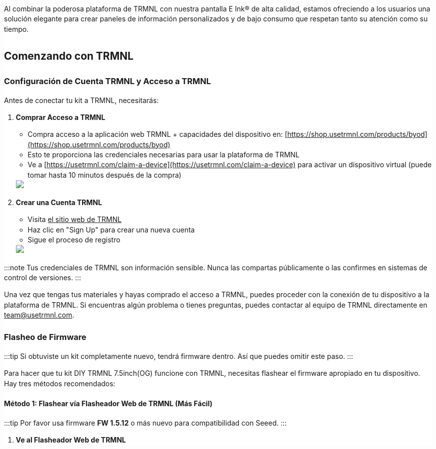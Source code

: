 Al combinar la poderosa plataforma de TRMNL con nuestra pantalla E Ink® de alta calidad, estamos ofreciendo a los usuarios una solución elegante para crear paneles de información personalizados y de bajo consumo que respetan tanto su atención como su tiempo.

## Comenzando con TRMNL

### Configuración de Cuenta TRMNL y Acceso a TRMNL

Antes de conectar tu kit a TRMNL, necesitarás:

1. **Comprar Acceso a TRMNL**

   - Compra acceso a la aplicación web TRMNL + capacidades del dispositivo en: [https://shop.usetrmnl.com/products/byod](https://shop.usetrmnl.com/products/byod)
   - Esto te proporciona las credenciales necesarias para usar la plataforma de TRMNL
   - Ve a [https://usetrmnl.com/claim-a-device](https://usetrmnl.com/claim-a-device) para activar un dispositivo virtual (puede tomar hasta 10 minutos después de la compra)

   <div style={{textAlign:'center'}}><img src="https://files.seeedstudio.com/wiki/xiao_075inch_epaper_panel/211.png" style={{width:700, height:'auto'}}/></div>

2. **Crear una Cuenta TRMNL**

   - Visita [el sitio web de TRMNL](https://usetrmnl.com)
   - Haz clic en "Sign Up" para crear una nueva cuenta
   - Sigue el proceso de registro

   <div style={{textAlign:'center'}}><img src="https://files.seeedstudio.com/wiki/xiao_075inch_epaper_panel/210.png" style={{width:900, height:'auto'}}/></div>

:::note
Tus credenciales de TRMNL son información sensible. Nunca las compartas públicamente o las confirmes en sistemas de control de versiones.
:::

Una vez que tengas tus materiales y hayas comprado el acceso a TRMNL, puedes proceder con la conexión de tu dispositivo a la plataforma de TRMNL. Si encuentras algún problema o tienes preguntas, puedes contactar al equipo de TRMNL directamente en team@usetrmnl.com.


### Flasheo de Firmware
:::tip
Si obtuviste un kit completamente nuevo, tendrá firmware dentro. Así que puedes omitir este paso.
:::

Para hacer que tu kit DIY TRMNL 7.5inch(OG) funcione con TRMNL, necesitas flashear el firmware apropiado en tu dispositivo. Hay tres métodos recomendados:

#### Método 1: Flashear vía Flasheador Web de TRMNL (Más Fácil)

:::tip
Por favor usa firmware **FW 1.5.12** o más nuevo para compatibilidad con Seeed.
:::

1. **Ve al Flasheador Web de TRMNL**
